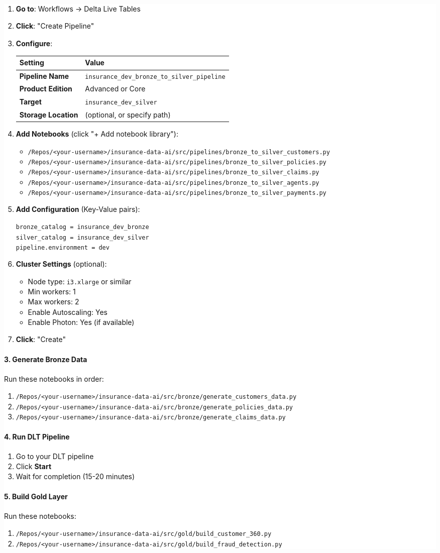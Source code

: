 1. **Go to**: Workflows → Delta Live Tables
2. **Click**: "Create Pipeline"
3. **Configure**:

   | Setting | Value |
   |---------|-------|
   | **Pipeline Name** | `insurance_dev_bronze_to_silver_pipeline` |
   | **Product Edition** | Advanced or Core |
   | **Target** | `insurance_dev_silver` |
   | **Storage Location** | (optional, or specify path) |

4. **Add Notebooks** (click "+ Add notebook library"):
   - `/Repos/<your-username>/insurance-data-ai/src/pipelines/bronze_to_silver_customers.py`
   - `/Repos/<your-username>/insurance-data-ai/src/pipelines/bronze_to_silver_policies.py`
   - `/Repos/<your-username>/insurance-data-ai/src/pipelines/bronze_to_silver_claims.py`
   - `/Repos/<your-username>/insurance-data-ai/src/pipelines/bronze_to_silver_agents.py`
   - `/Repos/<your-username>/insurance-data-ai/src/pipelines/bronze_to_silver_payments.py`

5. **Add Configuration** (Key-Value pairs):
   ```
   bronze_catalog = insurance_dev_bronze
   silver_catalog = insurance_dev_silver
   pipeline.environment = dev
   ```

6. **Cluster Settings** (optional):
   - Node type: `i3.xlarge` or similar
   - Min workers: 1
   - Max workers: 2
   - Enable Autoscaling: Yes
   - Enable Photon: Yes (if available)

7. **Click**: "Create"

#### 3. Generate Bronze Data

Run these notebooks in order:
1. `/Repos/<your-username>/insurance-data-ai/src/bronze/generate_customers_data.py`
2. `/Repos/<your-username>/insurance-data-ai/src/bronze/generate_policies_data.py`
3. `/Repos/<your-username>/insurance-data-ai/src/bronze/generate_claims_data.py`

#### 4. Run DLT Pipeline

1. Go to your DLT pipeline
2. Click **Start**
3. Wait for completion (15-20 minutes)

#### 5. Build Gold Layer

Run these notebooks:
1. `/Repos/<your-username>/insurance-data-ai/src/gold/build_customer_360.py`
2. `/Repos/<your-username>/insurance-data-ai/src/gold/build_fraud_detection.py`
